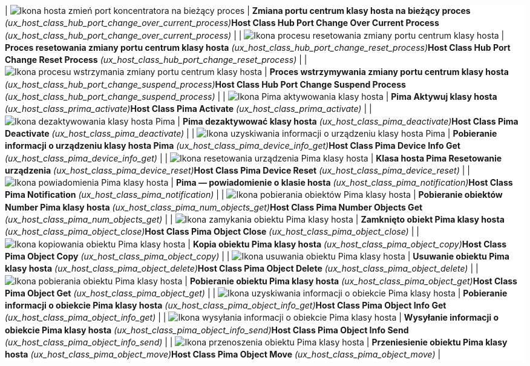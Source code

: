 | ![Ikona hosta zmień port koncentratora na bieżący proces](./media/user-guide/usbx-events/image126.png)    | <span data-ttu-id="949aa-360">**Zmiana portu centrum klasy hosta na bieżący proces** *(ux_host_class_hub_port_change_over_current_process)*</span><span class="sxs-lookup"><span data-stu-id="949aa-360">**Host Class Hub Port Change Over Current Process** *(ux_host_class_hub_port_change_over_current_process)*</span></span> |
| ![Ikona procesu resetowania zmiany portu centrum klasy hosta](./media/user-guide/usbx-events/image127.png)    | <span data-ttu-id="949aa-362">**Proces resetowania zmiany portu centrum klasy hosta** *(ux_host_class_hub_port_change_reset_process)*</span><span class="sxs-lookup"><span data-stu-id="949aa-362">**Host Class Hub Port Change Reset Process** *(ux_host_class_hub_port_change_reset_process)*</span></span> |
| ![Ikona procesu wstrzymania zmiany portu centrum klasy hosta](./media/user-guide/usbx-events/image128.png)    | <span data-ttu-id="949aa-364">**Proces wstrzymywania zmiany portu centrum klasy hosta** *(ux_host_class_hub_port_change_suspend_process)*</span><span class="sxs-lookup"><span data-stu-id="949aa-364">**Host Class Hub Port Change Suspend Process** *(ux_host_class_hub_port_change_suspend_process)*</span></span> |
| ![Ikona Pima aktywowania klasy hosta](./media/user-guide/usbx-events/image129.png)    | <span data-ttu-id="949aa-366">**Pima Aktywuj klasy hosta** *(ux_host_class_prima_activate)*</span><span class="sxs-lookup"><span data-stu-id="949aa-366">**Host Class Pima Activate** *(ux_host_class_prima_activate)*</span></span> |
| ![Ikona dezaktywowania klasy hosta Pima](./media/user-guide/usbx-events/image130.png)    | <span data-ttu-id="949aa-368">**Pima dezaktywować klasy hosta** *(ux_host_class_pima_deactivate)*</span><span class="sxs-lookup"><span data-stu-id="949aa-368">**Host Class Pima Deactivate** *(ux_host_class_pima_deactivate)*</span></span> |
| ![Ikona uzyskiwania informacji o urządzeniu klasy hosta Pima](./media/user-guide/usbx-events/image131.png)    | <span data-ttu-id="949aa-370">**Pobieranie informacji o urządzeniu klasy hosta Pima** *(ux_host_class_pima_device_info_get)*</span><span class="sxs-lookup"><span data-stu-id="949aa-370">**Host Class Pima Device Info Get** *(ux_host_class_pima_device_info_get)*</span></span> |
| ![Ikona resetowania urządzenia Pima klasy hosta](./media/user-guide/usbx-events/image132.png)    | <span data-ttu-id="949aa-372">**Klasa hosta Pima Resetowanie urządzenia** *(ux_host_class_pima_device_reset)*</span><span class="sxs-lookup"><span data-stu-id="949aa-372">**Host Class Pima Device Reset** *(ux_host_class_pima_device_reset)*</span></span> |
| ![Ikona powiadomienia Pima klasy hosta](./media/user-guide/usbx-events/image133.png)    | <span data-ttu-id="949aa-374">**Pima — powiadomienie o klasie hosta** *(ux_host_class_pima_notification)*</span><span class="sxs-lookup"><span data-stu-id="949aa-374">**Host Class Pima Notification** *(ux_host_class_pima_notification)*</span></span> |
| ![Ikona pobierania obiektów Pima klasy hosta](./media/user-guide/usbx-events/image134.png)    | <span data-ttu-id="949aa-376">**Pobieranie obiektów Number Pima klasy hosta** *(ux_host_class_pima_num_objects_get)*</span><span class="sxs-lookup"><span data-stu-id="949aa-376">**Host Class Pima Number Objects Get** *(ux_host_class_pima_num_objects_get)*</span></span> |
| ![Ikona zamykania obiektu Pima klasy hosta](./media/user-guide/usbx-events/image135.png)    | <span data-ttu-id="949aa-378">**Zamknięto obiekt Pima klasy hosta** *(ux_host_class_pima_object_close)*</span><span class="sxs-lookup"><span data-stu-id="949aa-378">**Host Class Pima Object Close** *(ux_host_class_pima_object_close)*</span></span> |
| ![Ikona kopiowania obiektu Pima klasy hosta](./media/user-guide/usbx-events/image136.png)    | <span data-ttu-id="949aa-380">**Kopia obiektu Pima klasy hosta** *(ux_host_class_pima_object_copy)*</span><span class="sxs-lookup"><span data-stu-id="949aa-380">**Host Class Pima Object Copy** *(ux_host_class_pima_object_copy)*</span></span> |
| ![Ikona usuwania obiektu Pima klasy hosta](./media/user-guide/usbx-events/image137.png)    | <span data-ttu-id="949aa-382">**Usuwanie obiektu Pima klasy hosta** *(ux_host_class_pima_object_delete)*</span><span class="sxs-lookup"><span data-stu-id="949aa-382">**Host Class Pima Object Delete** *(ux_host_class_pima_object_delete)*</span></span> |
| ![Ikona pobierania obiektu Pima klasy hosta](./media/user-guide/usbx-events/image138.png)    | <span data-ttu-id="949aa-384">**Pobieranie obiektu Pima klasy hosta** *(ux_host_class_pima_object_get)*</span><span class="sxs-lookup"><span data-stu-id="949aa-384">**Host Class Pima Object Get** *(ux_host_class_pima_object_get)*</span></span> |
| ![Ikona uzyskiwania informacji o obiekcie Pima klasy hosta](./media/user-guide/usbx-events/image139.png)    | <span data-ttu-id="949aa-386">**Pobieranie informacji o obiekcie Pima klasy hosta** *(ux_host_class_pima_object_info_get)*</span><span class="sxs-lookup"><span data-stu-id="949aa-386">**Host Class Pima Object Info Get** *(ux_host_class_pima_object_info_get)*</span></span> |
| ![Ikona wysyłania informacji o obiekcie Pima klasy hosta](./media/user-guide/usbx-events/image140.png)    | <span data-ttu-id="949aa-388">**Wysyłanie informacji o obiekcie Pima klasy hosta** *(ux_host_class_pima_object_info_send)*</span><span class="sxs-lookup"><span data-stu-id="949aa-388">**Host Class Pima Object Info Send** *(ux_host_class_pima_object_info_send)*</span></span> |
| ![Ikona przenoszenia obiektu Pima klasy hosta](./media/user-guide/usbx-events/image141.png)    | <span data-ttu-id="949aa-390">**Przeniesienie obiektu Pima klasy hosta** *(ux_host_class_pima_object_move)*</span><span class="sxs-lookup"><span data-stu-id="949aa-390">**Host Class Pima Object Move** *(ux_host_class_pima_object_move)*</span></span> |